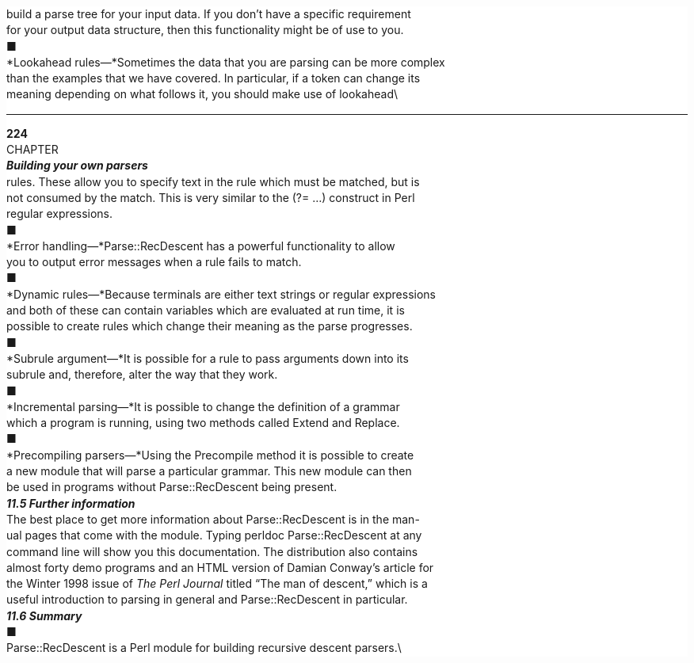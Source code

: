 build a parse tree for your input data. If you don’t have a specific
requirement\
for your output data structure, then this functionality might be of use
to you.\
 ■\
 *Lookahead rules—*Sometimes the data that you are parsing can be more
complex\
than the examples that we have covered. In particular, if a token can
change its\
meaning depending on what follows it, you should make use of lookahead\

------------------------------------------------------------------------

**224**\
 CHAPTER\
 ***Building your own parsers***\
 rules. These allow you to specify text in the rule which must be
matched, but is\
not consumed by the match. This is very similar to the (?= …) construct
in Perl\
regular expressions.\
 ■\
 *Error handling—*Parse::RecDescent has a powerful functionality to
allow\
you to output error messages when a rule fails to match.\
 ■\
 *Dynamic rules—*Because terminals are either text strings or regular
expressions\
and both of these can contain variables which are evaluated at run time,
it is\
possible to create rules which change their meaning as the parse
progresses.\
 ■\
 *Subrule argument—*It is possible for a rule to pass arguments down
into its\
subrule and, therefore, alter the way that they work.\
 ■\
 *Incremental parsing—*It is possible to change the definition of a
grammar\
which a program is running, using two methods called Extend and
Replace.\
 ■\
 *Precompiling parsers—*Using the Precompile method it is possible to
create\
a new module that will parse a particular grammar. This new module can
then\
be used in programs without Parse::RecDescent being present.\
 ***11.5 Further information***\
 The best place to get more information about Parse::RecDescent is in
the man-\
ual pages that come with the module. Typing perldoc Parse::RecDescent at
any\
command line will show you this documentation. The distribution also
contains\
almost forty demo programs and an HTML version of Damian Conway’s
article for\
the Winter 1998 issue of *The Perl Journal* titled “The man of descent,”
which is a\
useful introduction to parsing in general and Parse::RecDescent in
particular.\
 ***11.6 Summary***\
 ■\
 Parse::RecDescent is a Perl module for building recursive descent
parsers.\